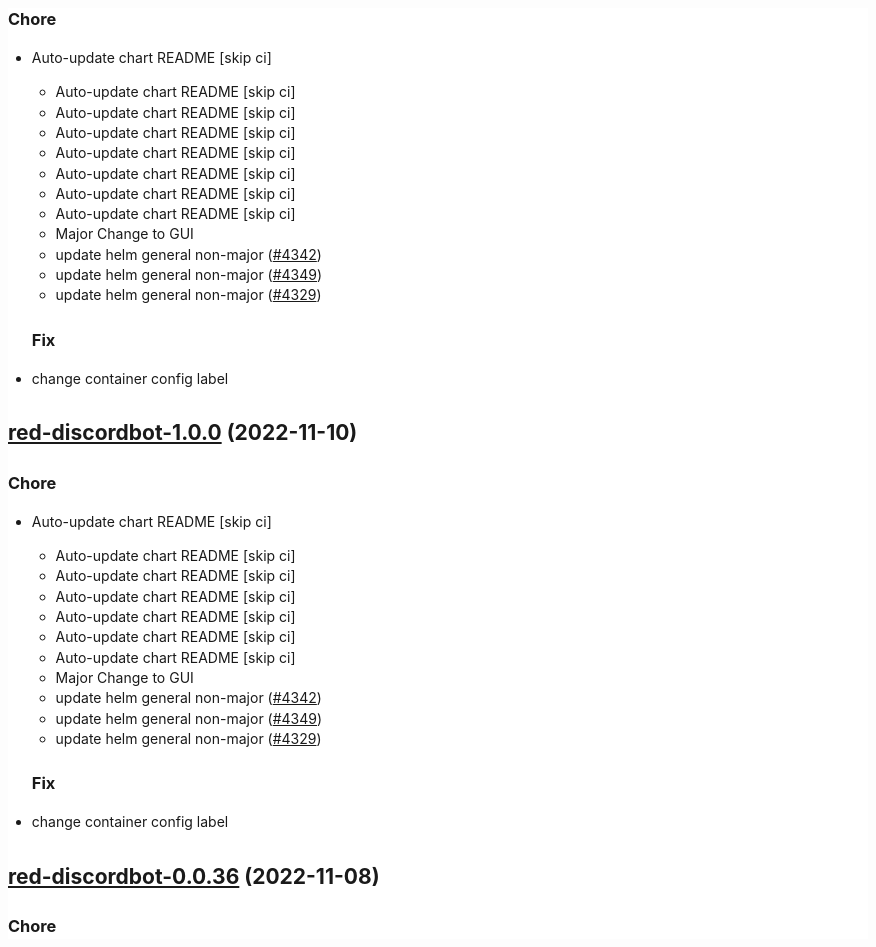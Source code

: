 ### Chore

- Auto-update chart README [skip ci]
  - Auto-update chart README [skip ci]
  - Auto-update chart README [skip ci]
  - Auto-update chart README [skip ci]
  - Auto-update chart README [skip ci]
  - Auto-update chart README [skip ci]
  - Auto-update chart README [skip ci]
  - Auto-update chart README [skip ci]
  - Major Change to GUI
  - update helm general non-major ([#4342](https://github.com/truecharts/charts/issues/4342))
  - update helm general non-major ([#4349](https://github.com/truecharts/charts/issues/4349))
  - update helm general non-major ([#4329](https://github.com/truecharts/charts/issues/4329))
  
  ### Fix

- change container config label
  
  


## [red-discordbot-1.0.0](https://github.com/truecharts/charts/compare/red-discordbot-0.0.33...red-discordbot-1.0.0) (2022-11-10)

### Chore

- Auto-update chart README [skip ci]
  - Auto-update chart README [skip ci]
  - Auto-update chart README [skip ci]
  - Auto-update chart README [skip ci]
  - Auto-update chart README [skip ci]
  - Auto-update chart README [skip ci]
  - Auto-update chart README [skip ci]
  - Major Change to GUI
  - update helm general non-major ([#4342](https://github.com/truecharts/charts/issues/4342))
  - update helm general non-major ([#4349](https://github.com/truecharts/charts/issues/4349))
  - update helm general non-major ([#4329](https://github.com/truecharts/charts/issues/4329))

  ### Fix

- change container config label




## [red-discordbot-0.0.36](https://github.com/truecharts/charts/compare/red-discordbot-0.0.33...red-discordbot-0.0.36) (2022-11-08)

### Chore

